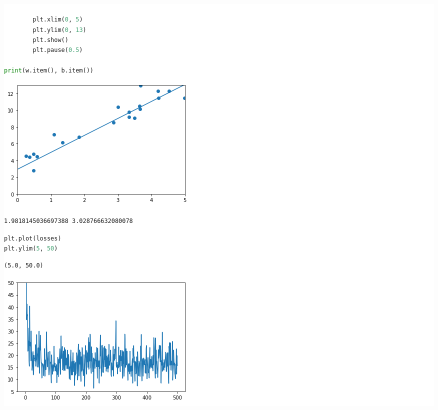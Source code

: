 ```python

        plt.xlim(0, 5)
        plt.ylim(0, 13)
        plt.show()
        plt.pause(0.5)

print(w.item(), b.item())
```


![png](./imgs/output_82_0.png)


    1.9818145036697388 3.028766632080078



```python
plt.plot(losses)
plt.ylim(5, 50)
```




    (5.0, 50.0)




![png](./imgs/output_83_1.png)
